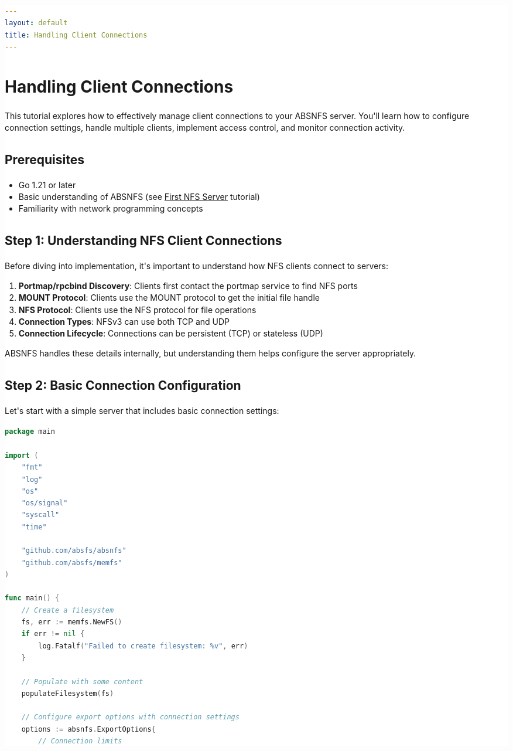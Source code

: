 ```yaml
---
layout: default
title: Handling Client Connections
---
```


# Handling Client Connections

This tutorial explores how to effectively manage client connections to your ABSNFS server. You'll learn how to configure connection settings, handle multiple clients, implement access control, and monitor connection activity.

## Prerequisites

- Go 1.21 or later
- Basic understanding of ABSNFS (see [First NFS Server](./first-nfs-server.md) tutorial)
- Familiarity with network programming concepts

## Step 1: Understanding NFS Client Connections

Before diving into implementation, it's important to understand how NFS clients connect to servers:

1. **Portmap/rpcbind Discovery**: Clients first contact the portmap service to find NFS ports
2. **MOUNT Protocol**: Clients use the MOUNT protocol to get the initial file handle
3. **NFS Protocol**: Clients use the NFS protocol for file operations
4. **Connection Types**: NFSv3 can use both TCP and UDP
5. **Connection Lifecycle**: Connections can be persistent (TCP) or stateless (UDP)

ABSNFS handles these details internally, but understanding them helps configure the server appropriately.

## Step 2: Basic Connection Configuration

Let's start with a simple server that includes basic connection settings:

```go
package main

import (
	"fmt"
	"log"
	"os"
	"os/signal"
	"syscall"
	"time"

	"github.com/absfs/absnfs"
	"github.com/absfs/memfs"
)

func main() {
	// Create a filesystem
	fs, err := memfs.NewFS()
	if err != nil {
		log.Fatalf("Failed to create filesystem: %v", err)
	}
	
	// Populate with some content
	populateFilesystem(fs)
	
	// Configure export options with connection settings
	options := absnfs.ExportOptions{
		// Connection limits
```